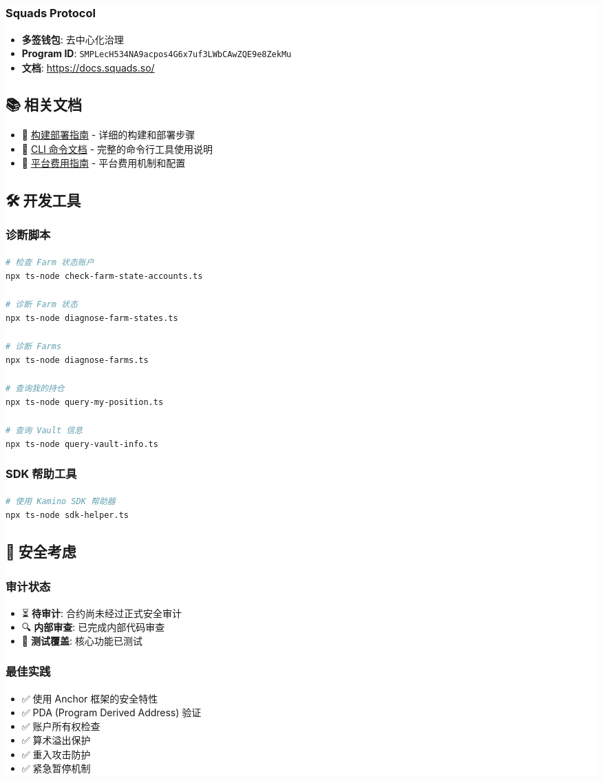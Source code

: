 ### Squads Protocol
- **多签钱包**: 去中心化治理
- **Program ID**: `SMPLecH534NA9acpos4G6x7uf3LWbCAwZQE9e8ZekMu`
- **文档**: https://docs.squads.so/

## 📚 相关文档

- 📖 [构建部署指南](./BUILD_DEPLOY.md) - 详细的构建和部署步骤
- 📖 [CLI 命令文档](./CLI_COMMANDS.md) - 完整的命令行工具使用说明
- 📖 [平台费用指南](./PLATFORM_FEE_GUIDE.md) - 平台费用机制和配置

## 🛠️ 开发工具

### 诊断脚本

```bash
# 检查 Farm 状态账户
npx ts-node check-farm-state-accounts.ts

# 诊断 Farm 状态
npx ts-node diagnose-farm-states.ts

# 诊断 Farms
npx ts-node diagnose-farms.ts

# 查询我的持仓
npx ts-node query-my-position.ts

# 查询 Vault 信息
npx ts-node query-vault-info.ts
```

### SDK 帮助工具

```bash
# 使用 Kamino SDK 帮助器
npx ts-node sdk-helper.ts
```

## 🔐 安全考虑

### 审计状态
- ⏳ **待审计**: 合约尚未经过正式安全审计
- 🔍 **内部审查**: 已完成内部代码审查
- 🧪 **测试覆盖**: 核心功能已测试

### 最佳实践
- ✅ 使用 Anchor 框架的安全特性
- ✅ PDA (Program Derived Address) 验证
- ✅ 账户所有权检查
- ✅ 算术溢出保护
- ✅ 重入攻击防护
- ✅ 紧急暂停机制
